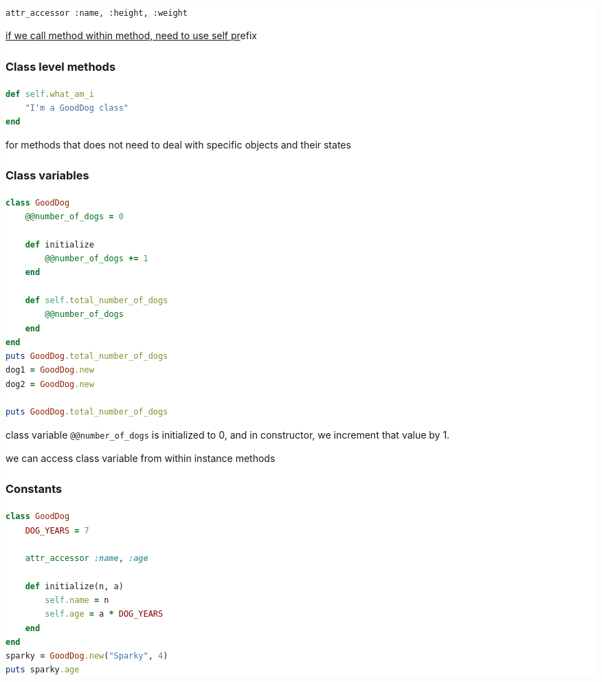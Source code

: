 `attr_accessor :name, :height, :weight`

<u>if we call method within method, need to use self pr</u>efix 



### Class level methods

```ruby
def self.what_am_i
    "I'm a GoodDog class"
end 
```

for methods that does not need to deal with specific objects and their states

### Class variables

```ruby 
class GoodDog
    @@number_of_dogs = 0
    
    def initialize 
        @@number_of_dogs += 1
    end 
    
    def self.total_number_of_dogs
        @@number_of_dogs 
    end 
end 
puts GoodDog.total_number_of_dogs
dog1 = GoodDog.new
dog2 = GoodDog.new 

puts GoodDog.total_number_of_dogs
```

class variable `@@number_of_dogs`  is initialized to 0, and in constructor, we increment that value by 1.

we can access class variable from within instance methods 

### Constants

```ruby 
class GoodDog
    DOG_YEARS = 7
    
    attr_accessor :name, :age
    
    def initialize(n, a)
        self.name = n 
        self.age = a * DOG_YEARS
    end 
end 
sparky = GoodDog.new("Sparky", 4)
puts sparky.age
```
